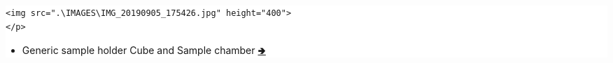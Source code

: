     <img src=".\IMAGES\IMG_20190905_175426.jpg" height="400">
    </p>

  * Generic sample holder Cube and Sample chamber [🢂](../../../CAD/ASSEMBLY_CUBE_Sample_Holder_v2)

  <p align="center">